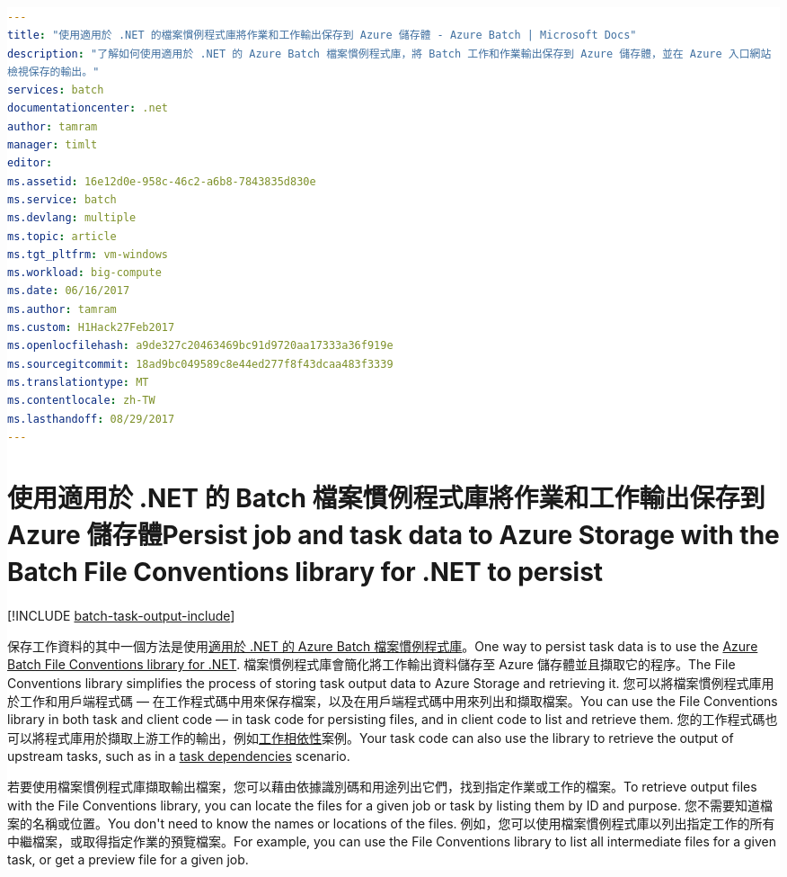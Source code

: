 ```yaml
---
title: "使用適用於 .NET 的檔案慣例程式庫將作業和工作輸出保存到 Azure 儲存體 - Azure Batch | Microsoft Docs"
description: "了解如何使用適用於 .NET 的 Azure Batch 檔案慣例程式庫，將 Batch 工作和作業輸出保存到 Azure 儲存體，並在 Azure 入口網站檢視保存的輸出。"
services: batch
documentationcenter: .net
author: tamram
manager: timlt
editor: 
ms.assetid: 16e12d0e-958c-46c2-a6b8-7843835d830e
ms.service: batch
ms.devlang: multiple
ms.topic: article
ms.tgt_pltfrm: vm-windows
ms.workload: big-compute
ms.date: 06/16/2017
ms.author: tamram
ms.custom: H1Hack27Feb2017
ms.openlocfilehash: a9de327c20463469bc91d9720aa17333a36f919e
ms.sourcegitcommit: 18ad9bc049589c8e44ed277f8f43dcaa483f3339
ms.translationtype: MT
ms.contentlocale: zh-TW
ms.lasthandoff: 08/29/2017
---
```

# <a name="persist-job-and-task-data-to-azure-storage-with-the-batch-file-conventions-library-for-net-to-persist"></a><span data-ttu-id="a3b57-103">使用適用於 .NET 的 Batch 檔案慣例程式庫將作業和工作輸出保存到 Azure 儲存體</span><span class="sxs-lookup"><span data-stu-id="a3b57-103">Persist job and task data to Azure Storage with the Batch File Conventions library for .NET to persist</span></span> 

[!INCLUDE [batch-task-output-include](../../includes/batch-task-output-include.md)]

<span data-ttu-id="a3b57-104">保存工作資料的其中一個方法是使用[適用於 .NET 的 Azure Batch 檔案慣例程式庫][nuget_package]。</span><span class="sxs-lookup"><span data-stu-id="a3b57-104">One way to persist task data is to use the [Azure Batch File Conventions library for .NET][nuget_package].</span></span> <span data-ttu-id="a3b57-105">檔案慣例程式庫會簡化將工作輸出資料儲存至 Azure 儲存體並且擷取它的程序。</span><span class="sxs-lookup"><span data-stu-id="a3b57-105">The File Conventions library simplifies the process of storing task output data to Azure Storage and retrieving it.</span></span> <span data-ttu-id="a3b57-106">您可以將檔案慣例程式庫用於工作和用戶端程式碼 &mdash; 在工作程式碼中用來保存檔案，以及在用戶端程式碼中用來列出和擷取檔案。</span><span class="sxs-lookup"><span data-stu-id="a3b57-106">You can use the File Conventions library in both task and client code &mdash; in task code for persisting files, and in client code to list and retrieve them.</span></span> <span data-ttu-id="a3b57-107">您的工作程式碼也可以將程式庫用於擷取上游工作的輸出，例如[工作相依性](batch-task-dependencies.md)案例。</span><span class="sxs-lookup"><span data-stu-id="a3b57-107">Your task code can also use the library to retrieve the output of upstream tasks, such as in a [task dependencies](batch-task-dependencies.md) scenario.</span></span> 

<span data-ttu-id="a3b57-108">若要使用檔案慣例程式庫擷取輸出檔案，您可以藉由依據識別碼和用途列出它們，找到指定作業或工作的檔案。</span><span class="sxs-lookup"><span data-stu-id="a3b57-108">To retrieve output files with the File Conventions library, you can locate the files for a given job or task by listing them by ID and purpose.</span></span> <span data-ttu-id="a3b57-109">您不需要知道檔案的名稱或位置。</span><span class="sxs-lookup"><span data-stu-id="a3b57-109">You don't need to know the names or locations of the files.</span></span> <span data-ttu-id="a3b57-110">例如，您可以使用檔案慣例程式庫以列出指定工作的所有中繼檔案，或取得指定作業的預覽檔案。</span><span class="sxs-lookup"><span data-stu-id="a3b57-110">For example, you can use the File Conventions library to list all intermediate files for a given task, or get a preview file for a given job.</span></span>


[forum_post]: https://social.msdn.microsoft.com/Forums/en-US/87b19671-1bdf-427a-972c-2af7e5ba82d9/installing-applications-and-staging-data-on-batch-compute-nodes?forum=azurebatch
[github_file_conventions]: https://github.com/Azure/azure-sdk-for-net/tree/AutoRest/src/Batch/FileConventions
[github_file_conventions_readme]: https://github.com/Azure/azure-sdk-for-net/blob/AutoRest/src/Batch/FileConventions/README.md
[github_persistoutputs]: https://github.com/Azure/azure-batch-samples/tree/master/CSharp/ArticleProjects/PersistOutputs
[github_samples]: https://github.com/Azure/azure-batch-samples
[net_batchclient]: https://msdn.microsoft.com/library/azure/microsoft.azure.batch.batchclient.aspx
[net_cloudjob]: https://msdn.microsoft.com/library/azure/microsoft.azure.batch.cloudjob.aspx
[net_cloudstorageaccount]: https://msdn.microsoft.com/library/azure/microsoft.windowsazure.storage.cloudstorageaccount.aspx
[net_cloudtask]: https://msdn.microsoft.com/library/azure/microsoft.azure.batch.cloudtask.aspx
[net_fileconventions_readme]: https://github.com/Azure/azure-sdk-for-net/blob/AutoRest/src/Batch/FileConventions/README.md
[net_joboutputkind]: https://msdn.microsoft.com/library/azure/microsoft.azure.batch.conventions.files.joboutputkind.aspx
[net_joboutputstorage]: https://msdn.microsoft.com/library/azure/microsoft.azure.batch.conventions.files.joboutputstorage.aspx
[net_joboutputstorage_saveasync]: https://msdn.microsoft.com/library/azure/microsoft.azure.batch.conventions.files.joboutputstorage.saveasync.aspx
[net_msdn]: https://msdn.microsoft.com/library/azure/mt348682.aspx
[net_prepareoutputasync]: https://msdn.microsoft.com/library/azure/microsoft.azure.batch.conventions.files.cloudjobextensions.prepareoutputstorageasync.aspx
[net_saveasync]: https://msdn.microsoft.com/library/azure/microsoft.azure.batch.conventions.files.taskoutputstorage.saveasync.aspx
[net_savetrackedasync]: https://msdn.microsoft.com/library/azure/microsoft.azure.batch.conventions.files.taskoutputstorage.savetrackedasync.aspx
[net_taskoutputkind]: https://msdn.microsoft.com/library/azure/microsoft.azure.batch.conventions.files.taskoutputkind.aspx
[net_taskoutputstorage]: https://msdn.microsoft.com/library/azure/microsoft.azure.batch.conventions.files.taskoutputstorage.aspx
[nuget_manager]: https://docs.nuget.org/consume/installing-nuget
[nuget_package]: https://www.nuget.org/packages/Microsoft.Azure.Batch.Conventions.Files
[portal]: https://portal.azure.com
[storage_explorer]: http://storageexplorer.com/
[1]: ./media/batch-task-output/task-output-01.png "入口網站中的 [已儲存的輸出檔案] 和 [已儲存的記錄檔] 選取器"
[2]: ./media/batch-task-output/task-output-02.png "Azure 入口網站中的 [工作輸出] 刀鋒視窗"